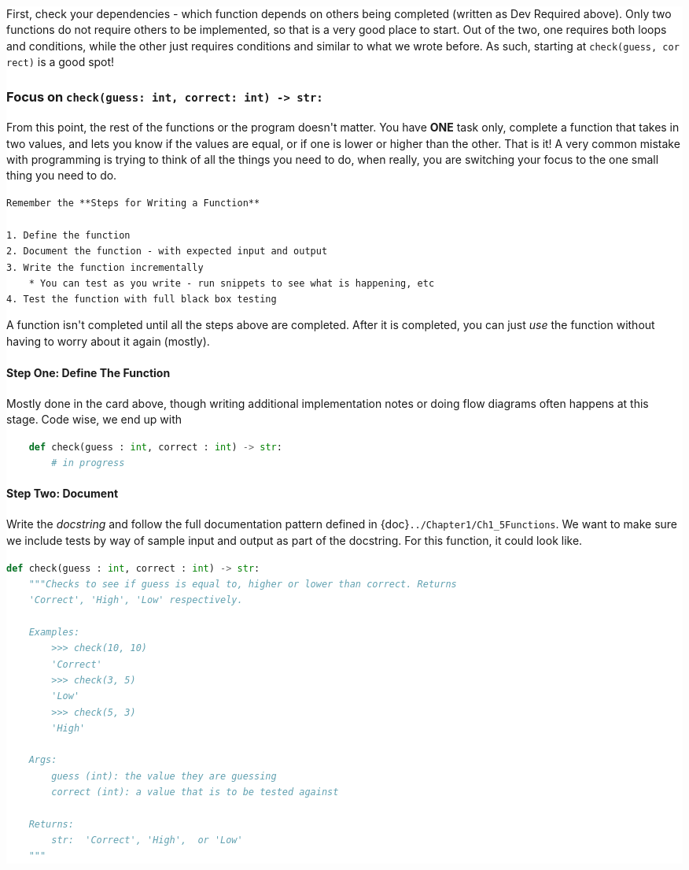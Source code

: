 First, check your dependencies - which function depends on others being completed (written as Dev Required above). Only two functions do not require others to be implemented, so that is a very good place to start. Out of the two, one requires both loops and conditions, while the other just requires conditions and similar to what we wrote before. As such, starting at `check(guess, correct)` is a good spot! 

### Focus on `check(guess: int, correct: int) -> str:`

From this point, the rest of the functions or the program doesn't matter. You have **ONE** task only, complete a function that takes in two values, and lets you know if the values are equal, or if one is lower or higher than the other. That is it! A very common mistake with programming is trying to think of all the things you need to do, when really, you are switching your focus to the one small thing you need to do. 

```{important}
Remember the **Steps for Writing a Function**

1. Define the function
2. Document the function - with expected input and output
3. Write the function incrementally
    * You can test as you write - run snippets to see what is happening, etc
4. Test the function with full black box testing

```

A function isn't completed until all the steps above are completed. After it is completed, you can just *use* the function without having to worry about it again (mostly).

#### Step One: Define The Function
Mostly done in the card above, though writing additional implementation notes or doing flow diagrams often happens at this stage. 
Code wise, we end up with

```python
    def check(guess : int, correct : int) -> str:
        # in progress
```

#### Step Two: Document

Write the *docstring* and follow the full documentation pattern defined in {doc}`../Chapter1/Ch1_5Functions`. We want to make sure we include tests by way of sample input and output as part of the docstring. For this function, it could look like.

```python
def check(guess : int, correct : int) -> str:
    """Checks to see if guess is equal to, higher or lower than correct. Returns
    'Correct', 'High', 'Low' respectively.

    Examples:
        >>> check(10, 10)
        'Correct'
        >>> check(3, 5)
        'Low'
        >>> check(5, 3)
        'High'

    Args:
        guess (int): the value they are guessing
        correct (int): a value that is to be tested against

    Returns:
        str:  'Correct', 'High',  or 'Low'
    """
```
